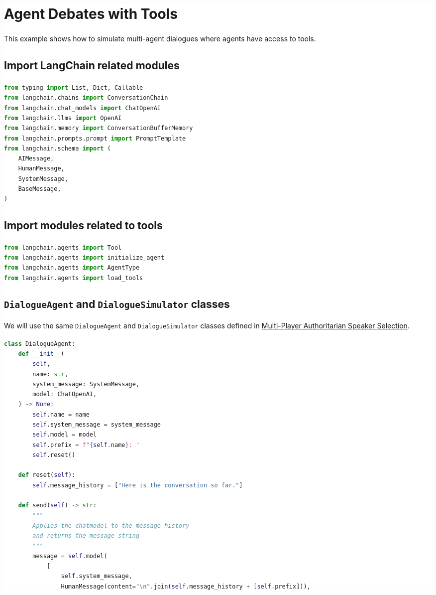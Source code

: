 # Agent Debates with Tools

This example shows how to simulate multi-agent dialogues where agents have access to tools.

## Import LangChain related modules 


```python
from typing import List, Dict, Callable
from langchain.chains import ConversationChain
from langchain.chat_models import ChatOpenAI
from langchain.llms import OpenAI
from langchain.memory import ConversationBufferMemory
from langchain.prompts.prompt import PromptTemplate
from langchain.schema import (
    AIMessage,
    HumanMessage,
    SystemMessage,
    BaseMessage,
)
```

## Import modules related to tools


```python
from langchain.agents import Tool
from langchain.agents import initialize_agent
from langchain.agents import AgentType
from langchain.agents import load_tools
```

## `DialogueAgent` and `DialogueSimulator` classes
We will use the same `DialogueAgent` and `DialogueSimulator` classes defined in [Multi-Player Authoritarian Speaker Selection](https://python.langchain.com/en/latest/use_cases/agent_simulations/multiagent_authoritarian.html).


```python
class DialogueAgent:
    def __init__(
        self,
        name: str,
        system_message: SystemMessage,
        model: ChatOpenAI,
    ) -> None:
        self.name = name
        self.system_message = system_message
        self.model = model
        self.prefix = f"{self.name}: "
        self.reset()

    def reset(self):
        self.message_history = ["Here is the conversation so far."]

    def send(self) -> str:
        """
        Applies the chatmodel to the message history
        and returns the message string
        """
        message = self.model(
            [
                self.system_message,
                HumanMessage(content="\n".join(self.message_history + [self.prefix])),
```